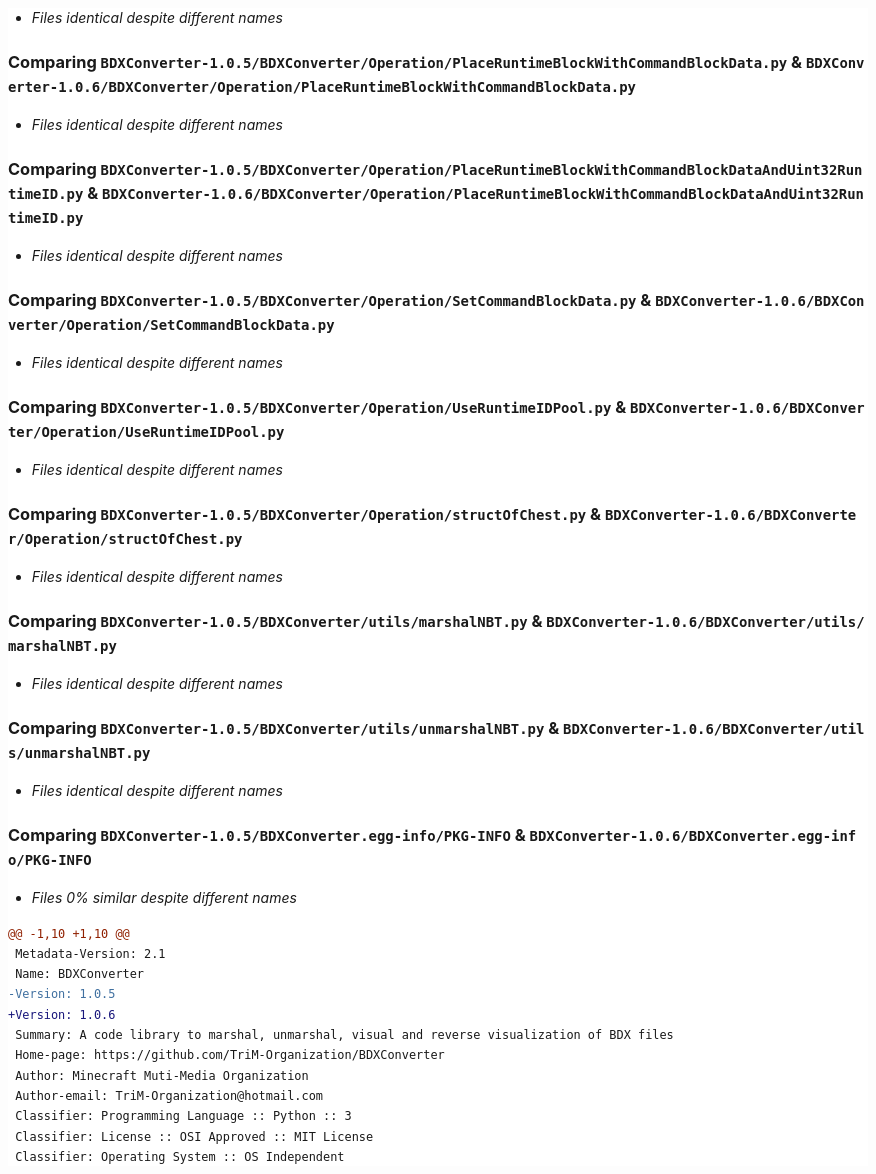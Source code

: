  * *Files identical despite different names*

### Comparing `BDXConverter-1.0.5/BDXConverter/Operation/PlaceRuntimeBlockWithCommandBlockData.py` & `BDXConverter-1.0.6/BDXConverter/Operation/PlaceRuntimeBlockWithCommandBlockData.py`

 * *Files identical despite different names*

### Comparing `BDXConverter-1.0.5/BDXConverter/Operation/PlaceRuntimeBlockWithCommandBlockDataAndUint32RuntimeID.py` & `BDXConverter-1.0.6/BDXConverter/Operation/PlaceRuntimeBlockWithCommandBlockDataAndUint32RuntimeID.py`

 * *Files identical despite different names*

### Comparing `BDXConverter-1.0.5/BDXConverter/Operation/SetCommandBlockData.py` & `BDXConverter-1.0.6/BDXConverter/Operation/SetCommandBlockData.py`

 * *Files identical despite different names*

### Comparing `BDXConverter-1.0.5/BDXConverter/Operation/UseRuntimeIDPool.py` & `BDXConverter-1.0.6/BDXConverter/Operation/UseRuntimeIDPool.py`

 * *Files identical despite different names*

### Comparing `BDXConverter-1.0.5/BDXConverter/Operation/structOfChest.py` & `BDXConverter-1.0.6/BDXConverter/Operation/structOfChest.py`

 * *Files identical despite different names*

### Comparing `BDXConverter-1.0.5/BDXConverter/utils/marshalNBT.py` & `BDXConverter-1.0.6/BDXConverter/utils/marshalNBT.py`

 * *Files identical despite different names*

### Comparing `BDXConverter-1.0.5/BDXConverter/utils/unmarshalNBT.py` & `BDXConverter-1.0.6/BDXConverter/utils/unmarshalNBT.py`

 * *Files identical despite different names*

### Comparing `BDXConverter-1.0.5/BDXConverter.egg-info/PKG-INFO` & `BDXConverter-1.0.6/BDXConverter.egg-info/PKG-INFO`

 * *Files 0% similar despite different names*

```diff
@@ -1,10 +1,10 @@
 Metadata-Version: 2.1
 Name: BDXConverter
-Version: 1.0.5
+Version: 1.0.6
 Summary: A code library to marshal, unmarshal, visual and reverse visualization of BDX files
 Home-page: https://github.com/TriM-Organization/BDXConverter
 Author: Minecraft Muti-Media Organization
 Author-email: TriM-Organization@hotmail.com
 Classifier: Programming Language :: Python :: 3
 Classifier: License :: OSI Approved :: MIT License
 Classifier: Operating System :: OS Independent
```
